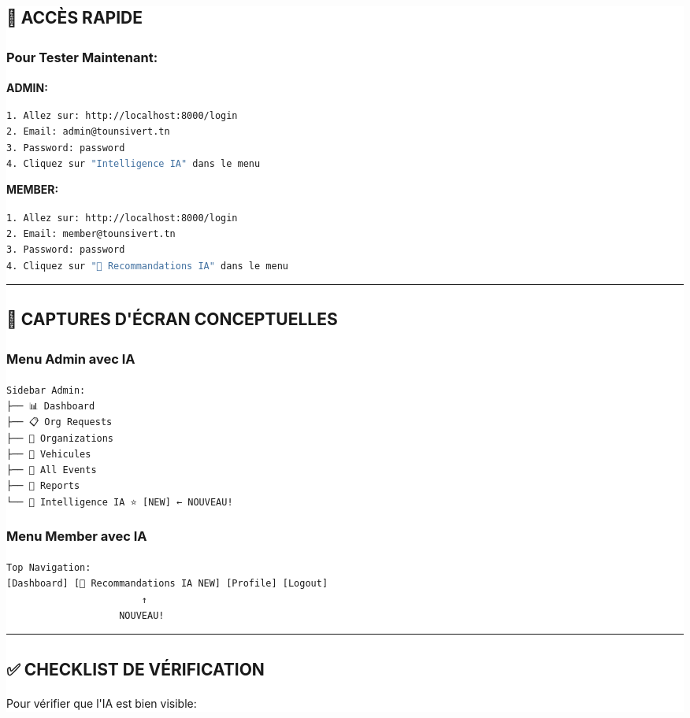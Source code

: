 
## 🎯 ACCÈS RAPIDE

### Pour Tester Maintenant:

**ADMIN:**
```bash
1. Allez sur: http://localhost:8000/login
2. Email: admin@tounsivert.tn
3. Password: password
4. Cliquez sur "Intelligence IA" dans le menu
```

**MEMBER:**
```bash
1. Allez sur: http://localhost:8000/login
2. Email: member@tounsivert.tn
3. Password: password
4. Cliquez sur "🤖 Recommandations IA" dans le menu
```

---

## 📱 CAPTURES D'ÉCRAN CONCEPTUELLES

### Menu Admin avec IA

```
Sidebar Admin:
├── 📊 Dashboard
├── 📋 Org Requests
├── 🏢 Organizations
├── 🚚 Vehicules
├── 📅 All Events
├── 🚩 Reports
└── 🤖 Intelligence IA ⭐ [NEW] ← NOUVEAU!
```

### Menu Member avec IA

```
Top Navigation:
[Dashboard] [🤖 Recommandations IA NEW] [Profile] [Logout]
                        ↑
                    NOUVEAU!
```

---

## ✅ CHECKLIST DE VÉRIFICATION

Pour vérifier que l'IA est bien visible:
